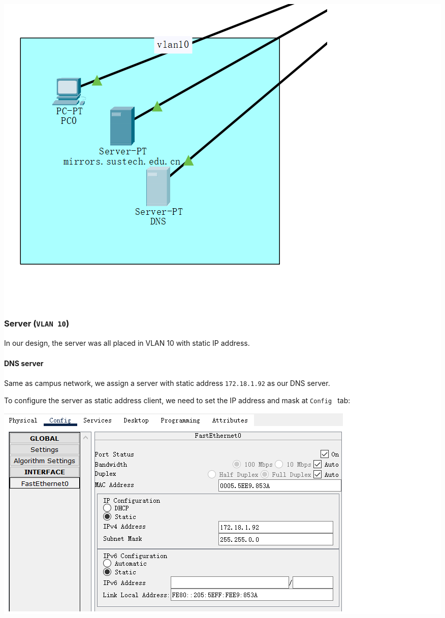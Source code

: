 ![image-20210606193916890](image-20210606193916890.png)

### Server (`VLAN 10`)

In our design, the server was all placed in VLAN 10 with static IP address.

#### DNS server

Same as campus network, we assign a server with static address `172.18.1.92` as our DNS server.

To configure the server as static address client, we need to set the IP address and mask at `Config ` tab:

![image-20210606194014448](image-20210606194014448.png)
